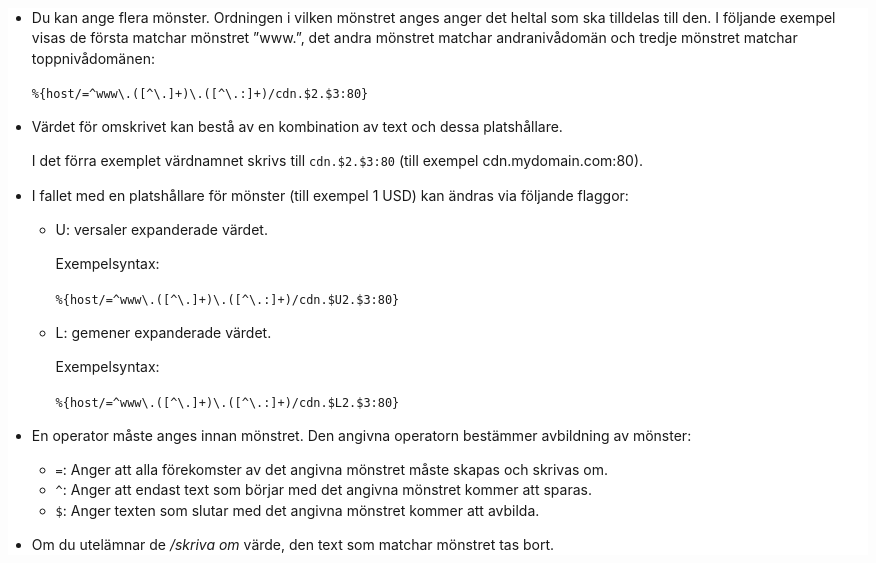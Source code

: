 - Du kan ange flera mönster. Ordningen i vilken mönstret anges anger det heltal som ska tilldelas till den. I följande exempel visas de första matchar mönstret ”www.”, det andra mönstret matchar andranivådomän och tredje mönstret matchar toppnivådomänen:

    `%{host/=^www\.([^\.]+)\.([^\.:]+)/cdn.$2.$3:80}`

- Värdet för omskrivet kan bestå av en kombination av text och dessa platshållare.

    I det förra exemplet värdnamnet skrivs till `cdn.$2.$3:80` (till exempel cdn.mydomain.com:80).

- I fallet med en platshållare för mönster (till exempel 1 USD) kan ändras via följande flaggor:
     - U: versaler expanderade värdet.

         Exempelsyntax:

         `%{host/=^www\.([^\.]+)\.([^\.:]+)/cdn.$U2.$3:80}`

     - L: gemener expanderade värdet.

         Exempelsyntax:

         `%{host/=^www\.([^\.]+)\.([^\.:]+)/cdn.$L2.$3:80}`

- En operator måste anges innan mönstret. Den angivna operatorn bestämmer avbildning av mönster:

     - `=`: Anger att alla förekomster av det angivna mönstret måste skapas och skrivas om.
     - `^`: Anger att endast text som börjar med det angivna mönstret kommer att sparas.
     - `$`: Anger texten som slutar med det angivna mönstret kommer att avbilda.
 
- Om du utelämnar de */skriva om* värde, den text som matchar mönstret tas bort.


